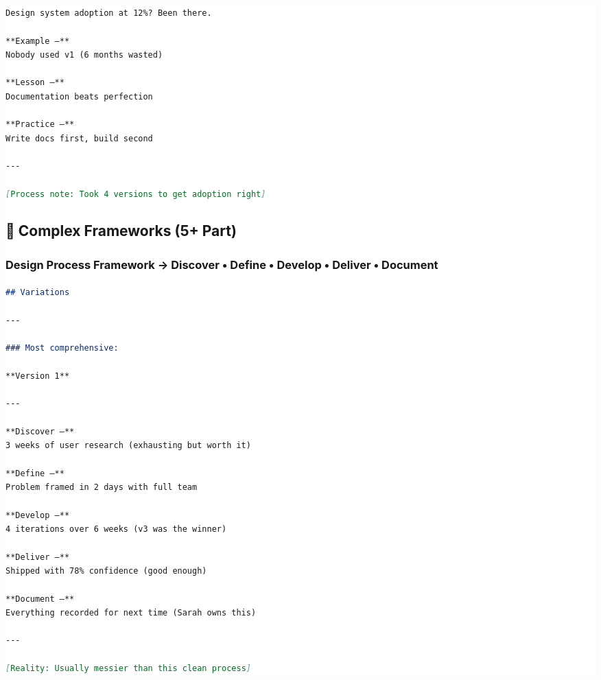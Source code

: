 ```markdown
Design system adoption at 12%? Been there.

**Example –**
Nobody used v1 (6 months wasted)

**Lesson –**
Documentation beats perfection

**Practice –**
Write docs first, build second

---

[Process note: Took 4 versions to get adoption right]
```

## 🔴 Complex Frameworks (5+ Part)

### Design Process Framework → Discover • Define • Develop • Deliver • Document

```markdown
## Variations

---

### Most comprehensive:

**Version 1**

---

**Discover –**
3 weeks of user research (exhausting but worth it)

**Define –**
Problem framed in 2 days with full team

**Develop –**
4 iterations over 6 weeks (v3 was the winner)

**Deliver –**
Shipped with 78% confidence (good enough)

**Document –**
Everything recorded for next time (Sarah owns this)

---

[Reality: Usually messier than this clean process]
```
